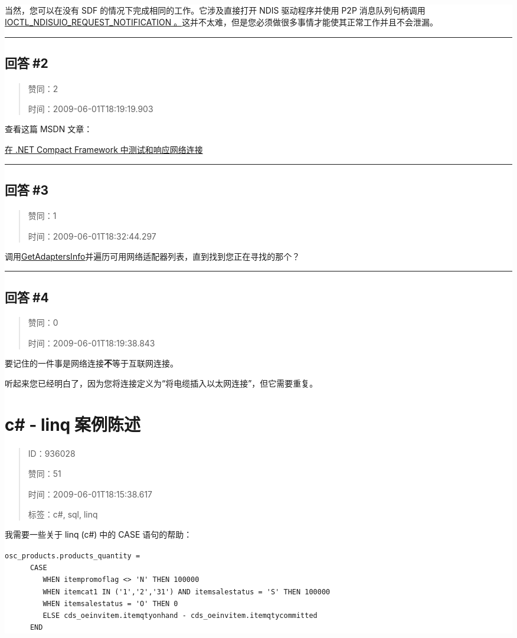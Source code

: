 当然，您可以在没有 SDF 的情况下完成相同的工作。它涉及直接打开 NDIS 驱动程序并使用 P2P 消息队列句柄调用[IOCTL_NDISUIO_REQUEST_NOTIFICATION 。](http://msdn.microsoft.com/en-us/library/aa924905.aspx)这并不太难，但是您必须做很多事情才能使其正常工作并且不会泄漏。

* * *

## 回答 #2

> 赞同：2
> 
> 时间：2009-06-01T18:19:19.903

查看这篇 MSDN 文章：

[在 .NET Compact Framework 中测试和响应网络连接](http://msdn.microsoft.com/en-us/library/aa446548.aspx)

* * *

## 回答 #3

> 赞同：1
> 
> 时间：2009-06-01T18:32:44.297

调用[GetAdaptersInfo](http://msdn.microsoft.com/en-us/library/aa916102.aspx)并遍历可用网络适配器列表，直到找到您正在寻找的那个？

* * *

## 回答 #4

> 赞同：0
> 
> 时间：2009-06-01T18:19:38.843

要记住的一件事是网络连接**不**等于互联网连接。

听起来您已经明白了，因为您将连接定义为“将电缆插入以太网连接”，但它需要重复。

# c# - linq 案例陈述

> ID：936028
> 
> 赞同：51
> 
> 时间：2009-06-01T18:15:38.617
> 
> 标签：c#, sql, linq

我需要一些关于 linq (c#) 中的 CASE 语句的帮助：

```
osc_products.products_quantity =
      CASE 
         WHEN itempromoflag <> 'N' THEN 100000
         WHEN itemcat1 IN ('1','2','31') AND itemsalestatus = 'S' THEN 100000
         WHEN itemsalestatus = 'O' THEN 0
         ELSE cds_oeinvitem.itemqtyonhand - cds_oeinvitem.itemqtycommitted 
      END 
```
